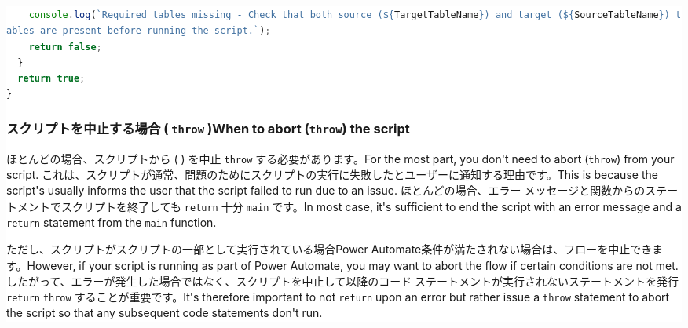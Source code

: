 ```TypeScript
    console.log(`Required tables missing - Check that both source (${TargetTableName}) and target (${SourceTableName}) tables are present before running the script.`);
    return false;
  }
  return true;
}
```

### <a name="when-to-abort-throw-the-script"></a><span data-ttu-id="19c3e-383">スクリプトを中止する場合 ( `throw` )</span><span class="sxs-lookup"><span data-stu-id="19c3e-383">When to abort (`throw`) the script</span></span>  

<span data-ttu-id="19c3e-384">ほとんどの場合、スクリプトから ( ) を中止 `throw` する必要があります。</span><span class="sxs-lookup"><span data-stu-id="19c3e-384">For the most part, you don't need to abort (`throw`) from your script.</span></span> <span data-ttu-id="19c3e-385">これは、スクリプトが通常、問題のためにスクリプトの実行に失敗したとユーザーに通知する理由です。</span><span class="sxs-lookup"><span data-stu-id="19c3e-385">This is because the script's usually informs the user that the script failed to run due to an issue.</span></span> <span data-ttu-id="19c3e-386">ほとんどの場合、エラー メッセージと関数からのステートメントでスクリプトを終了しても `return` 十分 `main` です。</span><span class="sxs-lookup"><span data-stu-id="19c3e-386">In most case, it's sufficient to end the script with an error message and a `return` statement from the `main` function.</span></span>

<span data-ttu-id="19c3e-387">ただし、スクリプトがスクリプトの一部として実行されている場合Power Automate条件が満たされない場合は、フローを中止できます。</span><span class="sxs-lookup"><span data-stu-id="19c3e-387">However, if your script is running as part of Power Automate, you may want to abort the flow if certain conditions are not met.</span></span> <span data-ttu-id="19c3e-388">したがって、エラーが発生した場合ではなく、スクリプトを中止して以降のコード ステートメントが実行されないステートメントを発行 `return` `throw` することが重要です。</span><span class="sxs-lookup"><span data-stu-id="19c3e-388">It's therefore important to not `return` upon an error but rather issue a `throw` statement to abort the script so that any subsequent code statements don't run.</span></span>

```TypeScript
